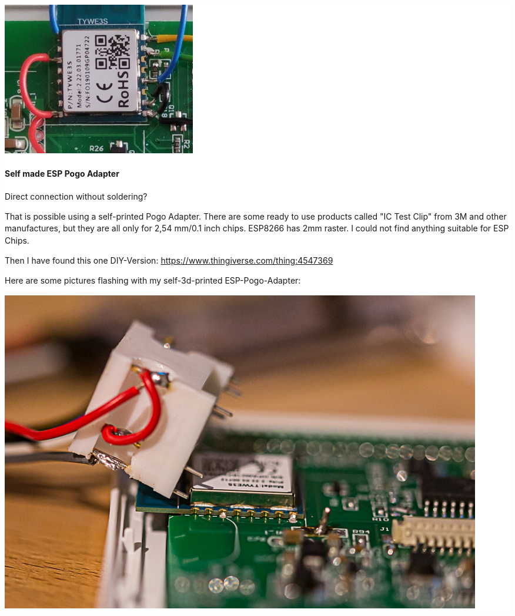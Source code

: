 ![Flashing connection](docs/images/Flashing_Tywe3S_Detail.jpg)

#### Self made ESP Pogo Adapter

Direct connection without soldering?

That is possible using a self-printed Pogo Adapter. There are some ready to use products called "IC Test Clip" from 3M and other manufactures, but they are all only for 2,54 mm/0.1 inch chips. ESP8266 has 2mm raster. I could not find anything suitable for ESP Chips.

Then I have found this one DIY-Version: <https://www.thingiverse.com/thing:4547369>

Here are some pictures flashing with my self-3d-printed ESP-Pogo-Adapter:

![esp-pogo-adapter-flash-1](docs/images/esp-pogo-adapter-flash-1.jpg)
